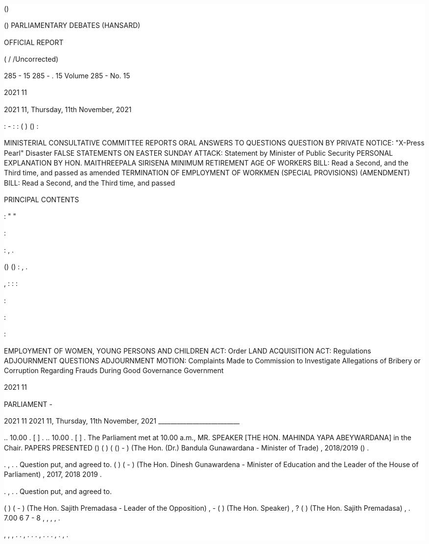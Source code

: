 ()

() PARLIAMENTARY DEBATES (HANSARD)

OFFICIAL REPORT

( / /Uncorrected)

285 - 15 285 - . 15 Volume 285 - No. 15

2021 11

2021 11, Thursday, 11th November, 2021

: - : : ( ) () :

MINISTERIAL CONSULTATIVE COMMITTEE REPORTS ORAL ANSWERS TO QUESTIONS QUESTION BY PRIVATE NOTICE: "X-Press Pearl" Disaster FALSE STATEMENTS ON EASTER SUNDAY ATTACK: Statement by Minister of Public Security PERSONAL EXPLANATION BY HON. MAITHREEPALA SIRISENA MINIMUM RETIREMENT AGE OF WORKERS BILL: Read a Second, and the Third time, and passed as amended TERMINATION OF EMPLOYMENT OF WORKMEN (SPECIAL PROVISIONS) (AMENDMENT) BILL: Read a Second, and the Third time, and passed

PRINCIPAL CONTENTS

: " "

:

: , .

() () : , .

, : : :

:

:

:

EMPLOYMENT OF WOMEN, YOUNG PERSONS AND CHILDREN ACT: Order LAND ACQUISITION ACT: Regulations ADJOURNMENT QUESTIONS ADJOURNMENT MOTION: Complaints Made to Commission to Investigate Allegations of Bribery or Corruption Regarding Frauds During Good Governance Government

2021 11

PARLIAMENT -

2021 11 2021 11, Thursday, 11th November, 2021 __________________________

.. 10.00 . [ ] . .. 10.00 . [ ] . The Parliament met at 10.00 a.m., MR. SPEAKER [THE HON. MAHINDA YAPA ABEYWARDANA] in the Chair. PAPERS PRESENTED () ( ) ( () - ) (The Hon. (Dr.) Bandula Gunawardana - Minister of Trade) , 2018/2019 () .

. , . . Question put, and agreed to. ( ) ( - ) (The Hon. Dinesh Gunawardena - Minister of Education and the Leader of the House of Parliament) , 2017, 2018 2019 .

. , . . Question put, and agreed to.

( ) ( - ) (The Hon. Sajith Premadasa - Leader of the Opposition) , - ( ) (The Hon. Speaker) , ? ( ) (The Hon. Sajith Premadasa) , . 7.00 6 7 - 8 , , , , .

, , , . . , . . . , . . . , . , .
